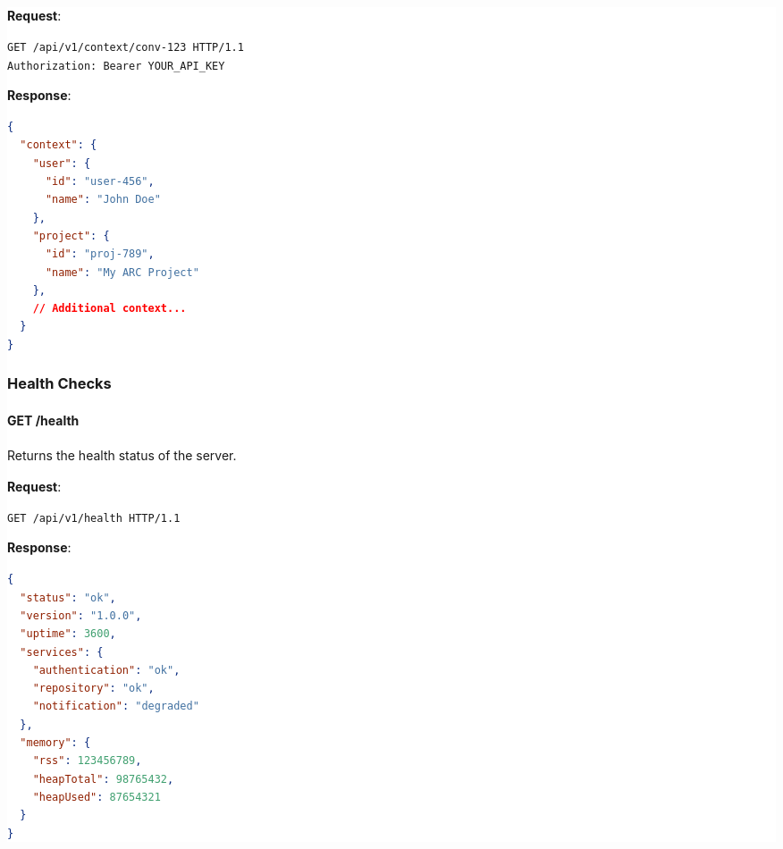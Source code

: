 **Request**:

```http
GET /api/v1/context/conv-123 HTTP/1.1
Authorization: Bearer YOUR_API_KEY
```

**Response**:

```json
{
  "context": {
    "user": {
      "id": "user-456",
      "name": "John Doe"
    },
    "project": {
      "id": "proj-789",
      "name": "My ARC Project"
    },
    // Additional context...
  }
}
```

### Health Checks

#### GET /health

Returns the health status of the server.

**Request**:

```http
GET /api/v1/health HTTP/1.1
```

**Response**:

```json
{
  "status": "ok",
  "version": "1.0.0",
  "uptime": 3600,
  "services": {
    "authentication": "ok",
    "repository": "ok",
    "notification": "degraded"
  },
  "memory": {
    "rss": 123456789,
    "heapTotal": 98765432,
    "heapUsed": 87654321
  }
}
```
